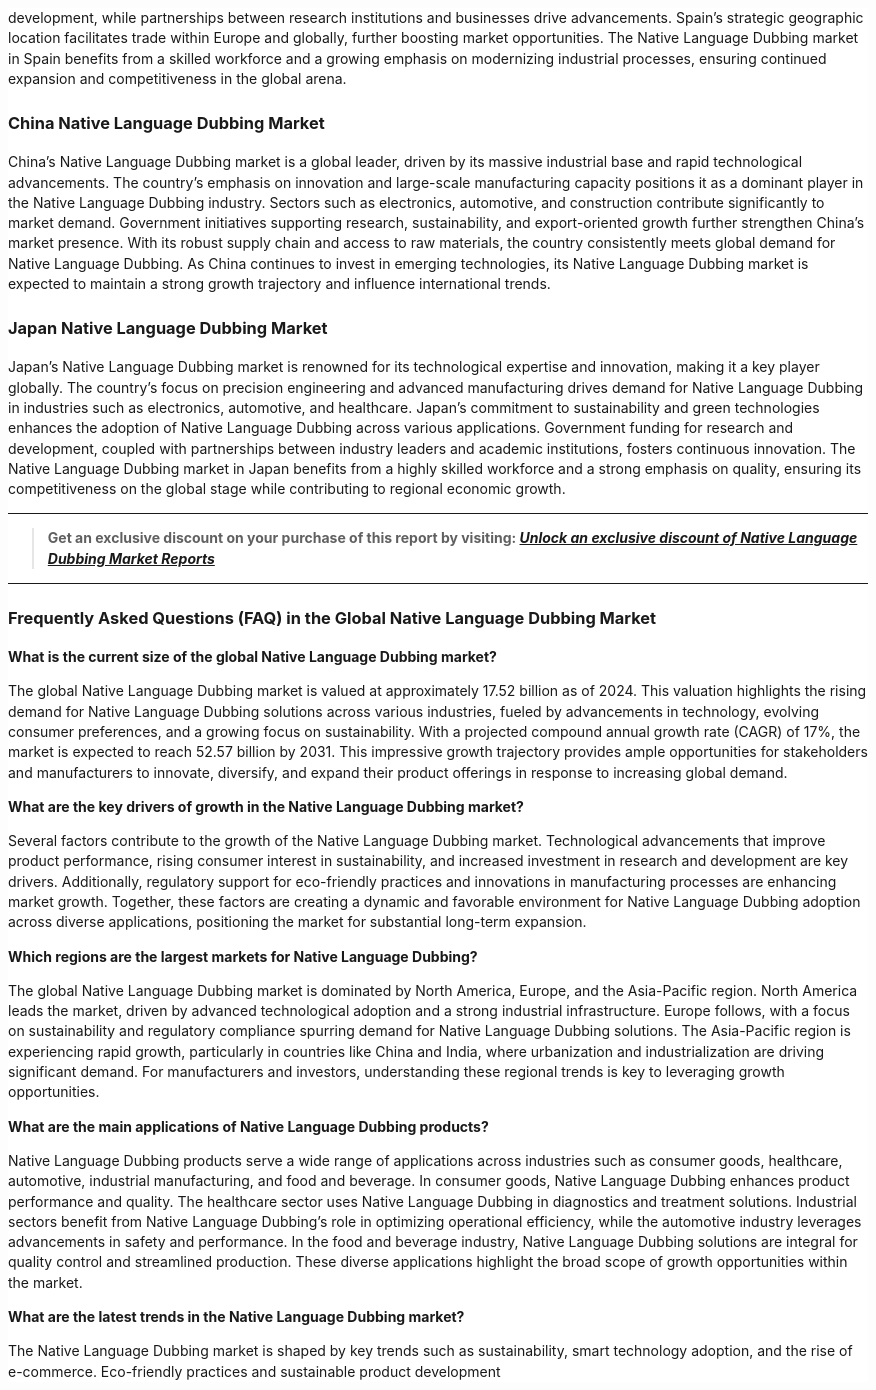 development, while partnerships between research institutions and businesses drive advancements. Spain&rsquo;s strategic geographic location facilitates trade within Europe and globally, further boosting market opportunities. The Native Language Dubbing market in Spain benefits from a skilled workforce and a growing emphasis on modernizing industrial processes, ensuring continued expansion and competitiveness in the global arena.</p><h3>China Native Language Dubbing Market</h3><p>China&rsquo;s Native Language Dubbing market is a global leader, driven by its massive industrial base and rapid technological advancements. The country&rsquo;s emphasis on innovation and large-scale manufacturing capacity positions it as a dominant player in the Native Language Dubbing industry. Sectors such as electronics, automotive, and construction contribute significantly to market demand. Government initiatives supporting research, sustainability, and export-oriented growth further strengthen China&rsquo;s market presence. With its robust supply chain and access to raw materials, the country consistently meets global demand for Native Language Dubbing. As China continues to invest in emerging technologies, its Native Language Dubbing market is expected to maintain a strong growth trajectory and influence international trends.</p><h3>Japan Native Language Dubbing Market</h3><p>Japan&rsquo;s Native Language Dubbing market is renowned for its technological expertise and innovation, making it a key player globally. The country&rsquo;s focus on precision engineering and advanced manufacturing drives demand for Native Language Dubbing in industries such as electronics, automotive, and healthcare. Japan&rsquo;s commitment to sustainability and green technologies enhances the adoption of Native Language Dubbing across various applications. Government funding for research and development, coupled with partnerships between industry leaders and academic institutions, fosters continuous innovation. The Native Language Dubbing market in Japan benefits from a highly skilled workforce and a strong emphasis on quality, ensuring its competitiveness on the global stage while contributing to regional economic growth.</p><hr /><blockquote><p><strong>Get an exclusive discount on your purchase of this report by visiting: <em><a href="://marketresearchpulse.com/ask-for-discount/22586?utm_source=Github&amp;utm_medium=019">Unlock an exclusive discount of Native Language Dubbing Market Reports</a></em>&nbsp;</strong></p></blockquote><hr /><h3>Frequently Asked Questions (FAQ) in the Global Native Language Dubbing Market</h3><p><strong>What is the current size of the global Native Language Dubbing market?</strong></p><p>The global Native Language Dubbing market is valued at approximately 17.52 billion as of 2024. This valuation highlights the rising demand for Native Language Dubbing solutions across various industries, fueled by advancements in technology, evolving consumer preferences, and a growing focus on sustainability. With a projected compound annual growth rate (CAGR) of 17%, the market is expected to reach 52.57 billion by 2031. This impressive growth trajectory provides ample opportunities for stakeholders and manufacturers to innovate, diversify, and expand their product offerings in response to increasing global demand.</p><p><strong>What are the key drivers of growth in the Native Language Dubbing market?</strong></p><p>Several factors contribute to the growth of the Native Language Dubbing market. Technological advancements that improve product performance, rising consumer interest in sustainability, and increased investment in research and development are key drivers. Additionally, regulatory support for eco-friendly practices and innovations in manufacturing processes are enhancing market growth. Together, these factors are creating a dynamic and favorable environment for Native Language Dubbing adoption across diverse applications, positioning the market for substantial long-term expansion.</p><p><strong>Which regions are the largest markets for Native Language Dubbing?</strong></p><p>The global Native Language Dubbing market is dominated by North America, Europe, and the Asia-Pacific region. North America leads the market, driven by advanced technological adoption and a strong industrial infrastructure. Europe follows, with a focus on sustainability and regulatory compliance spurring demand for Native Language Dubbing solutions. The Asia-Pacific region is experiencing rapid growth, particularly in countries like China and India, where urbanization and industrialization are driving significant demand. For manufacturers and investors, understanding these regional trends is key to leveraging growth opportunities.</p><p><strong>What are the main applications of Native Language Dubbing products?</strong></p><p>Native Language Dubbing products serve a wide range of applications across industries such as consumer goods, healthcare, automotive, industrial manufacturing, and food and beverage. In consumer goods, Native Language Dubbing enhances product performance and quality. The healthcare sector uses Native Language Dubbing in diagnostics and treatment solutions. Industrial sectors benefit from Native Language Dubbing&rsquo;s role in optimizing operational efficiency, while the automotive industry leverages advancements in safety and performance. In the food and beverage industry, Native Language Dubbing solutions are integral for quality control and streamlined production. These diverse applications highlight the broad scope of growth opportunities within the market.</p><p><strong>What are the latest trends in the Native Language Dubbing market?</strong></p><p>The Native Language Dubbing market is shaped by key trends such as sustainability, smart technology adoption, and the rise of e-commerce. Eco-friendly practices and sustainable product development